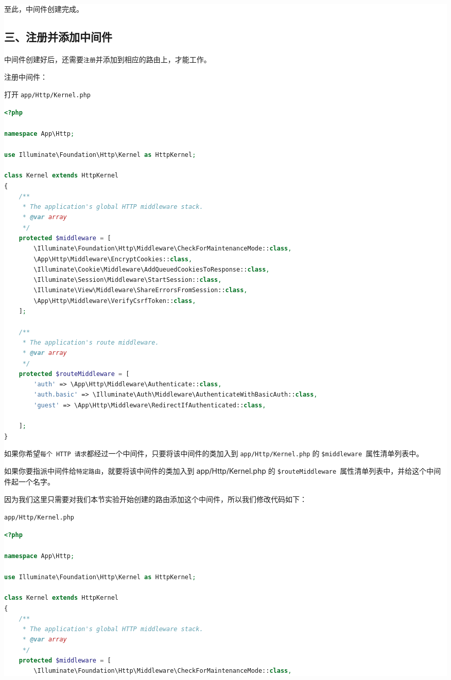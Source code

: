 至此，中间件创建完成。

## 三、注册并添加中间件

中间件创建好后，还需要`注册`并添加到相应的路由上，才能工作。

注册中间件：

打开 `app/Http/Kernel.php`

```php
<?php

namespace App\Http;

use Illuminate\Foundation\Http\Kernel as HttpKernel;

class Kernel extends HttpKernel
{
    /**
     * The application's global HTTP middleware stack.
     * @var array
     */
    protected $middleware = [
        \Illuminate\Foundation\Http\Middleware\CheckForMaintenanceMode::class,
        \App\Http\Middleware\EncryptCookies::class,
        \Illuminate\Cookie\Middleware\AddQueuedCookiesToResponse::class,
        \Illuminate\Session\Middleware\StartSession::class,
        \Illuminate\View\Middleware\ShareErrorsFromSession::class,
        \App\Http\Middleware\VerifyCsrfToken::class,
    ];

    /**
     * The application's route middleware.
     * @var array
     */
    protected $routeMiddleware = [
        'auth' => \App\Http\Middleware\Authenticate::class,
        'auth.basic' => \Illuminate\Auth\Middleware\AuthenticateWithBasicAuth::class,
        'guest' => \App\Http\Middleware\RedirectIfAuthenticated::class,

    ];
}
```

如果你希望`每个 HTTP 请求`都经过一个中间件，只要将该中间件的类加入到 `app/Http/Kernel.php` 的 `$middleware `属性清单列表中。

如果你要指派中间件给`特定路由`，就要将该中间件的类加入到 app/Http/Kernel.php 的 `$routeMiddleware `属性清单列表中，并给这个中间件起一个名字。

因为我们这里只需要对我们本节实验开始创建的路由添加这个中间件，所以我们修改代码如下：

`app/Http/Kernel.php`

```php
<?php

namespace App\Http;

use Illuminate\Foundation\Http\Kernel as HttpKernel;

class Kernel extends HttpKernel
{
    /**
     * The application's global HTTP middleware stack.
     * @var array
     */
    protected $middleware = [
        \Illuminate\Foundation\Http\Middleware\CheckForMaintenanceMode::class,
```